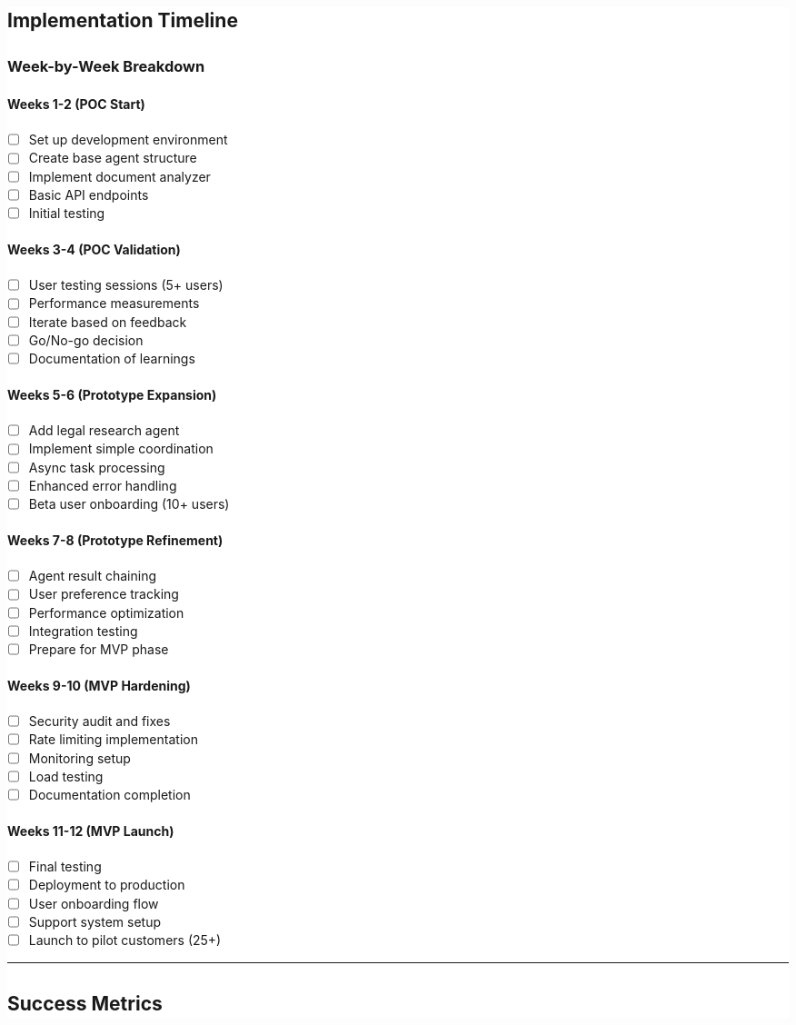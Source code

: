 ## Implementation Timeline

### Week-by-Week Breakdown

#### Weeks 1-2 (POC Start)
- [ ] Set up development environment
- [ ] Create base agent structure
- [ ] Implement document analyzer
- [ ] Basic API endpoints
- [ ] Initial testing

#### Weeks 3-4 (POC Validation)
- [ ] User testing sessions (5+ users)
- [ ] Performance measurements
- [ ] Iterate based on feedback
- [ ] Go/No-go decision
- [ ] Documentation of learnings

#### Weeks 5-6 (Prototype Expansion)
- [ ] Add legal research agent
- [ ] Implement simple coordination
- [ ] Async task processing
- [ ] Enhanced error handling
- [ ] Beta user onboarding (10+ users)

#### Weeks 7-8 (Prototype Refinement)
- [ ] Agent result chaining
- [ ] User preference tracking
- [ ] Performance optimization
- [ ] Integration testing
- [ ] Prepare for MVP phase

#### Weeks 9-10 (MVP Hardening)
- [ ] Security audit and fixes
- [ ] Rate limiting implementation
- [ ] Monitoring setup
- [ ] Load testing
- [ ] Documentation completion

#### Weeks 11-12 (MVP Launch)
- [ ] Final testing
- [ ] Deployment to production
- [ ] User onboarding flow
- [ ] Support system setup
- [ ] Launch to pilot customers (25+)

---

## Success Metrics

